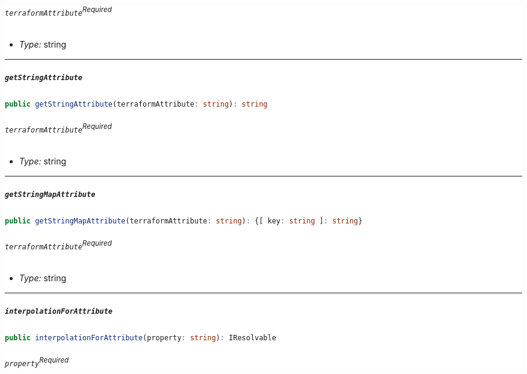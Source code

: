 ###### `terraformAttribute`<sup>Required</sup> <a name="terraformAttribute" id="rhizo-co-terraform-provider-oci.datacatalogDataAsset.DatacatalogDataAssetTimeoutsOutputReference.getNumberMapAttribute.parameter.terraformAttribute"></a>

- *Type:* string

---

##### `getStringAttribute` <a name="getStringAttribute" id="rhizo-co-terraform-provider-oci.datacatalogDataAsset.DatacatalogDataAssetTimeoutsOutputReference.getStringAttribute"></a>

```typescript
public getStringAttribute(terraformAttribute: string): string
```

###### `terraformAttribute`<sup>Required</sup> <a name="terraformAttribute" id="rhizo-co-terraform-provider-oci.datacatalogDataAsset.DatacatalogDataAssetTimeoutsOutputReference.getStringAttribute.parameter.terraformAttribute"></a>

- *Type:* string

---

##### `getStringMapAttribute` <a name="getStringMapAttribute" id="rhizo-co-terraform-provider-oci.datacatalogDataAsset.DatacatalogDataAssetTimeoutsOutputReference.getStringMapAttribute"></a>

```typescript
public getStringMapAttribute(terraformAttribute: string): {[ key: string ]: string}
```

###### `terraformAttribute`<sup>Required</sup> <a name="terraformAttribute" id="rhizo-co-terraform-provider-oci.datacatalogDataAsset.DatacatalogDataAssetTimeoutsOutputReference.getStringMapAttribute.parameter.terraformAttribute"></a>

- *Type:* string

---

##### `interpolationForAttribute` <a name="interpolationForAttribute" id="rhizo-co-terraform-provider-oci.datacatalogDataAsset.DatacatalogDataAssetTimeoutsOutputReference.interpolationForAttribute"></a>

```typescript
public interpolationForAttribute(property: string): IResolvable
```

###### `property`<sup>Required</sup> <a name="property" id="rhizo-co-terraform-provider-oci.datacatalogDataAsset.DatacatalogDataAssetTimeoutsOutputReference.interpolationForAttribute.parameter.property"></a>
